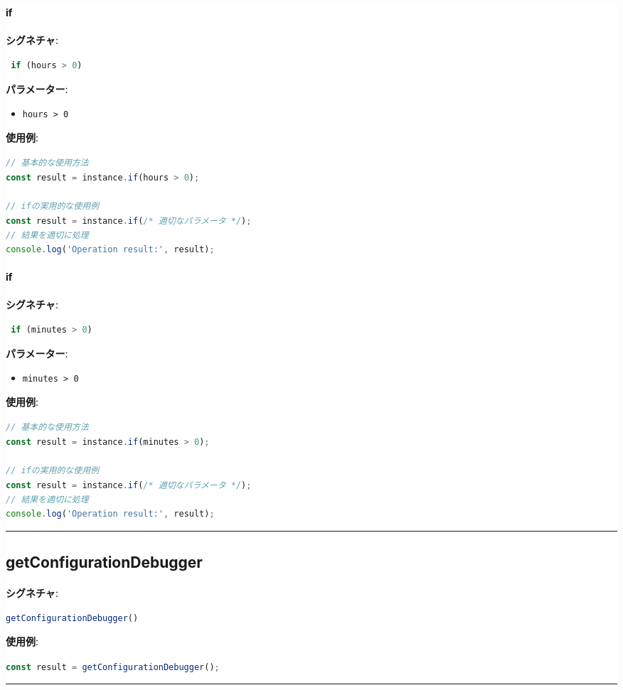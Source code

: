 #### if

**シグネチャ**:
```javascript
 if (hours > 0)
```

**パラメーター**:
- `hours > 0`

**使用例**:
```javascript
// 基本的な使用方法
const result = instance.if(hours > 0);

// ifの実用的な使用例
const result = instance.if(/* 適切なパラメータ */);
// 結果を適切に処理
console.log('Operation result:', result);
```

#### if

**シグネチャ**:
```javascript
 if (minutes > 0)
```

**パラメーター**:
- `minutes > 0`

**使用例**:
```javascript
// 基本的な使用方法
const result = instance.if(minutes > 0);

// ifの実用的な使用例
const result = instance.if(/* 適切なパラメータ */);
// 結果を適切に処理
console.log('Operation result:', result);
```


---

## getConfigurationDebugger

**シグネチャ**:
```javascript
getConfigurationDebugger()
```

**使用例**:
```javascript
const result = getConfigurationDebugger();
```

---